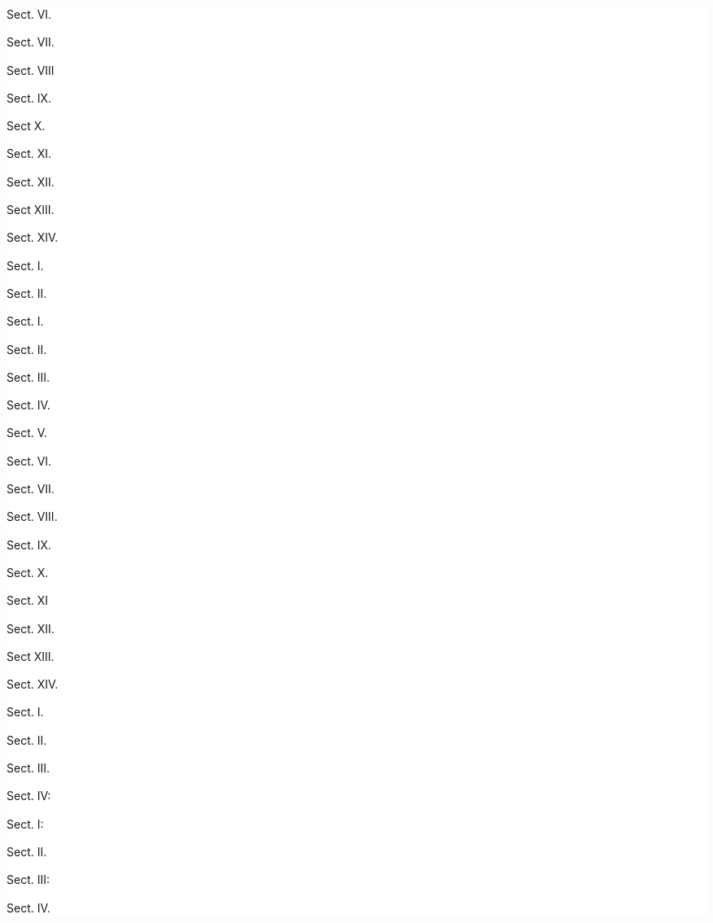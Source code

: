 Sect. VI.

Sect. VII.

Sect. VIII

Sect. IX.

Sect X.

Sect. XI.

Sect. XII.

Sect XIII.

Sect. XIV.

Sect. I.

Sect. II.

Sect. I.

Sect. II.

Sect. III.

Sect. IV.

Sect. V.

Sect. VI.

Sect. VII.

Sect. VIII.

Sect. IX.

Sect. X.

Sect. XI

Sect. XII.

Sect XIII.

Sect. XIV.

Sect. I.

Sect. II.

Sect. III.

Sect. IV:

Sect. I:

Sect. II.

Sect. III:

Sect. IV.
